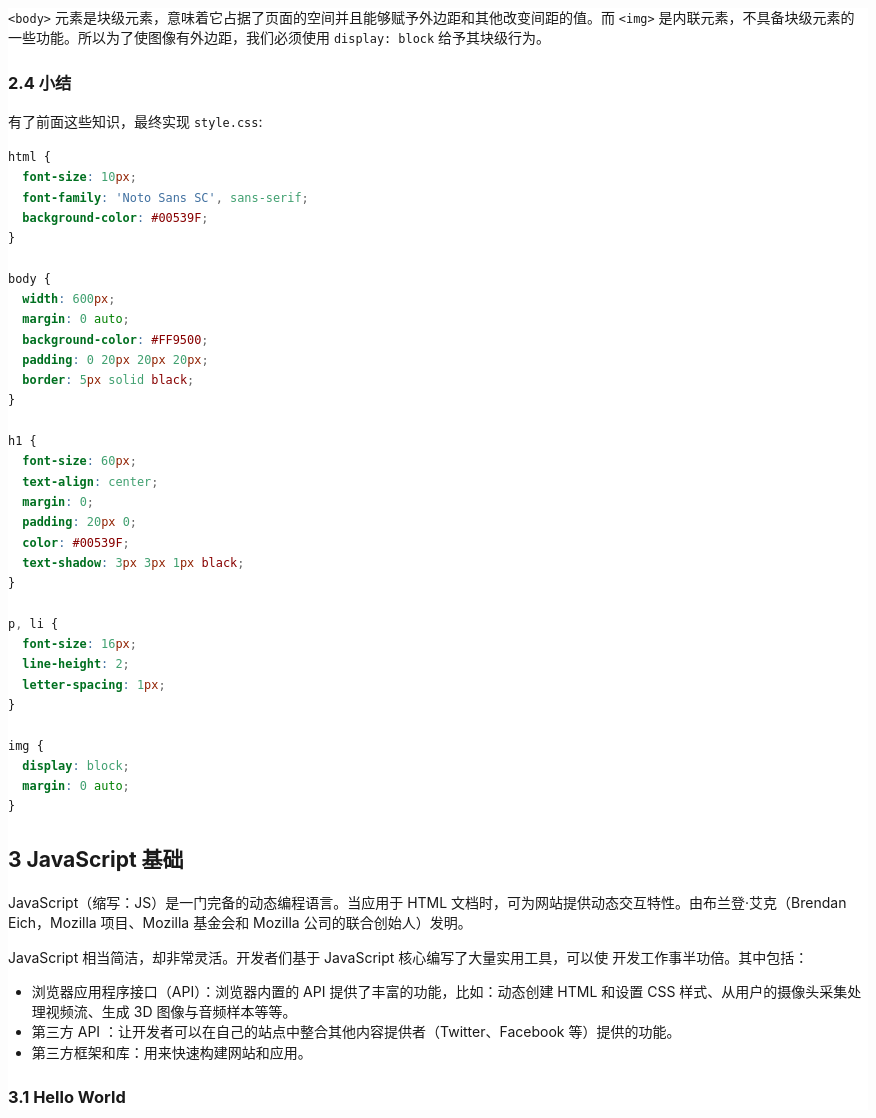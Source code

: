 `<body>` 元素是块级元素，意味着它占据了页面的空间并且能够赋予外边距和其他改变间距的值。而 `<img>` 是内联元素，不具备块级元素的一些功能。所以为了使图像有外边距，我们必须使用 `display: block` 给予其块级行为。

### 2.4 小结
有了前面这些知识，最终实现 `style.css`:

```css
html {
  font-size: 10px;
  font-family: 'Noto Sans SC', sans-serif;
  background-color: #00539F;
}

body {
  width: 600px;
  margin: 0 auto;
  background-color: #FF9500;
  padding: 0 20px 20px 20px;
  border: 5px solid black;
}

h1 {
  font-size: 60px;
  text-align: center;
  margin: 0;
  padding: 20px 0;
  color: #00539F;
  text-shadow: 3px 3px 1px black;
}

p, li {
  font-size: 16px;
  line-height: 2;
  letter-spacing: 1px;
}

img {
  display: block;
  margin: 0 auto;
}
```
## 3 JavaScript 基础

JavaScript（缩写：JS）是一门完备的动态编程语言。当应用于 HTML 文档时，可为网站提供动态交互特性。由布兰登·艾克（Brendan Eich，Mozilla 项目、Mozilla 基金会和 Mozilla 公司的联合创始人）发明。

JavaScript 相当简洁，却非常灵活。开发者们基于 JavaScript 核心编写了大量实用工具，可以使 开发工作事半功倍。其中包括：

- 浏览器应用程序接口（API）：浏览器内置的 API 提供了丰富的功能，比如：动态创建 HTML 和设置 CSS 样式、从用户的摄像头采集处理视频流、生成 3D 图像与音频样本等等。
- 第三方 API ：让开发者可以在自己的站点中整合其他内容提供者（Twitter、Facebook 等）提供的功能。
- 第三方框架和库：用来快速构建网站和应用。

### 3.1 Hello World
